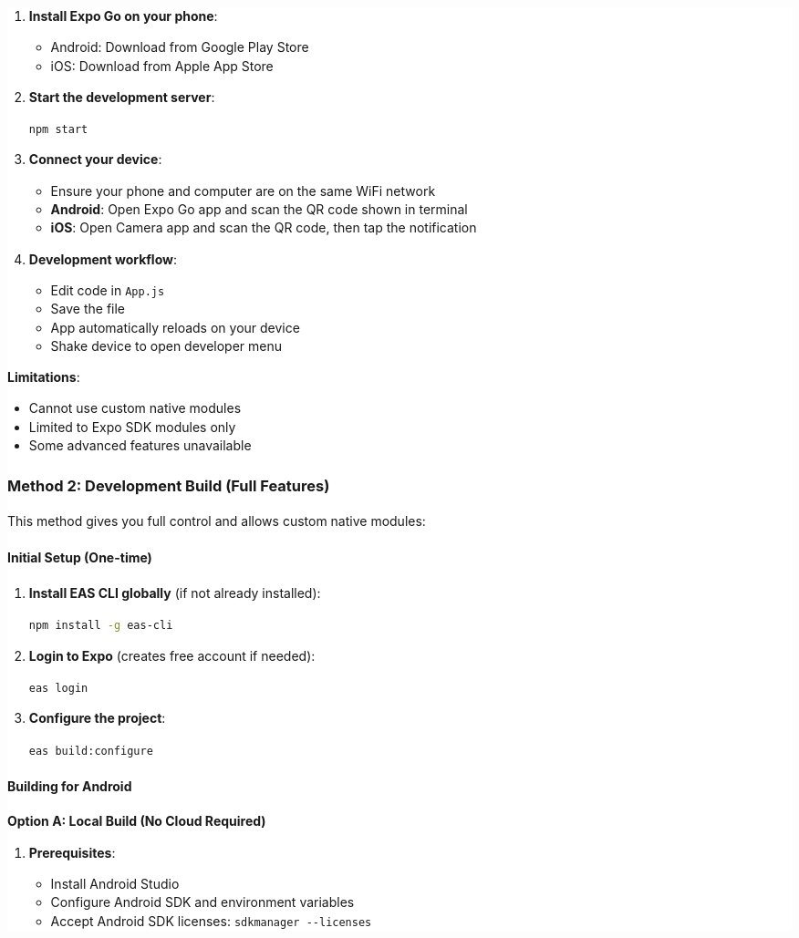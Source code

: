 1. **Install Expo Go on your phone**:

   - Android: Download from Google Play Store
   - iOS: Download from Apple App Store

2. **Start the development server**:

   ```bash
   npm start
   ```

3. **Connect your device**:

   - Ensure your phone and computer are on the same WiFi network
   - **Android**: Open Expo Go app and scan the QR code shown in terminal
   - **iOS**: Open Camera app and scan the QR code, then tap the notification

4. **Development workflow**:
   - Edit code in `App.js`
   - Save the file
   - App automatically reloads on your device
   - Shake device to open developer menu

**Limitations**:

- Cannot use custom native modules
- Limited to Expo SDK modules only
- Some advanced features unavailable

### Method 2: Development Build (Full Features)

This method gives you full control and allows custom native modules:

#### Initial Setup (One-time)

1. **Install EAS CLI globally** (if not already installed):

   ```bash
   npm install -g eas-cli
   ```

2. **Login to Expo** (creates free account if needed):

   ```bash
   eas login
   ```

3. **Configure the project**:
   ```bash
   eas build:configure
   ```

#### Building for Android

**Option A: Local Build (No Cloud Required)**

1. **Prerequisites**:

   - Install Android Studio
   - Configure Android SDK and environment variables
   - Accept Android SDK licenses: `sdkmanager --licenses`
